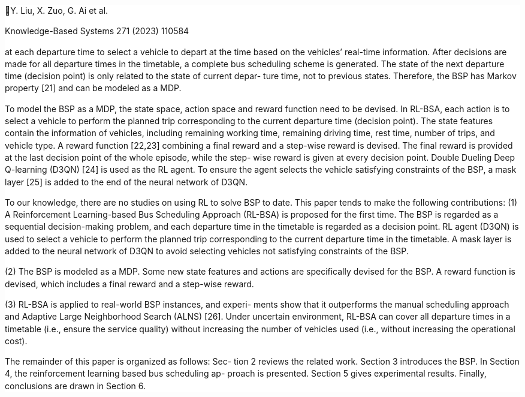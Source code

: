 Y. Liu, X. Zuo, G. Ai et al.

Knowledge-Based Systems 271 (2023) 110584

at each departure time to select a vehicle to depart at the time
based on the vehicles’ real-time information. After decisions are
made for all departure times in the timetable, a complete bus
scheduling scheme is generated. The state of the next departure
time (decision point) is only related to the state of current depar-
ture time, not to previous states. Therefore, the BSP has Markov
property [21] and can be modeled as a MDP.

To model the BSP as a MDP, the state space, action space and
reward function need to be devised. In RL-BSA, each action is
to select a vehicle to perform the planned trip corresponding to
the current departure time (decision point). The state features
contain the information of vehicles, including remaining working
time, remaining driving time, rest time, number of trips, and
vehicle type. A reward function [22,23] combining a final reward
and a step-wise reward is devised. The final reward is provided
at the last decision point of the whole episode, while the step-
wise reward is given at every decision point. Double Dueling Deep
Q-learning (D3QN) [24] is used as the RL agent. To ensure the
agent selects the vehicle satisfying constraints of the BSP, a mask
layer [25] is added to the end of the neural network of D3QN.

To our knowledge, there are no studies on using RL to solve
BSP to date. This paper tends to make the following contributions:
(1) A Reinforcement Learning-based Bus Scheduling Approach
(RL-BSA) is proposed for the first time. The BSP is regarded as a
sequential decision-making problem, and each departure time in
the timetable is regarded as a decision point. RL agent (D3QN) is
used to select a vehicle to perform the planned trip corresponding
to the current departure time in the timetable. A mask layer is
added to the neural network of D3QN to avoid selecting vehicles
not satisfying constraints of the BSP.

(2) The BSP is modeled as a MDP. Some new state features and
actions are specifically devised for the BSP. A reward function is
devised, which includes a final reward and a step-wise reward.

(3) RL-BSA is applied to real-world BSP instances, and experi-
ments show that it outperforms the manual scheduling approach
and Adaptive Large Neighborhood Search (ALNS) [26]. Under
uncertain environment, RL-BSA can cover all departure times in a
timetable (i.e., ensure the service quality) without increasing the
number of vehicles used (i.e., without increasing the operational
cost).

The remainder of this paper is organized as follows: Sec-
tion 2 reviews the related work. Section 3 introduces the BSP. In
Section 4, the reinforcement learning based bus scheduling ap-
proach is presented. Section 5 gives experimental results. Finally,
conclusions are drawn in Section 6.
